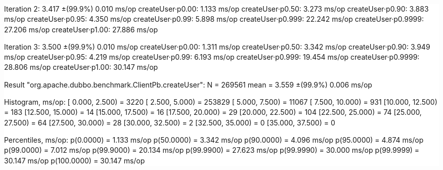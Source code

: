 Iteration   2: 3.417 ±(99.9%) 0.010 ms/op
                 createUser·p0.00:   1.133 ms/op
                 createUser·p0.50:   3.273 ms/op
                 createUser·p0.90:   3.883 ms/op
                 createUser·p0.95:   4.350 ms/op
                 createUser·p0.99:   5.898 ms/op
                 createUser·p0.999:  22.242 ms/op
                 createUser·p0.9999: 27.206 ms/op
                 createUser·p1.00:   27.886 ms/op

Iteration   3: 3.500 ±(99.9%) 0.010 ms/op
                 createUser·p0.00:   1.311 ms/op
                 createUser·p0.50:   3.342 ms/op
                 createUser·p0.90:   3.949 ms/op
                 createUser·p0.95:   4.219 ms/op
                 createUser·p0.99:   6.193 ms/op
                 createUser·p0.999:  19.454 ms/op
                 createUser·p0.9999: 28.806 ms/op
                 createUser·p1.00:   30.147 ms/op



Result "org.apache.dubbo.benchmark.ClientPb.createUser":
  N = 269561
  mean =      3.559 ±(99.9%) 0.006 ms/op

  Histogram, ms/op:
    [ 0.000,  2.500) = 3220 
    [ 2.500,  5.000) = 253829 
    [ 5.000,  7.500) = 11067 
    [ 7.500, 10.000) = 931 
    [10.000, 12.500) = 183 
    [12.500, 15.000) = 14 
    [15.000, 17.500) = 16 
    [17.500, 20.000) = 29 
    [20.000, 22.500) = 104 
    [22.500, 25.000) = 74 
    [25.000, 27.500) = 64 
    [27.500, 30.000) = 28 
    [30.000, 32.500) = 2 
    [32.500, 35.000) = 0 
    [35.000, 37.500) = 0 

  Percentiles, ms/op:
      p(0.0000) =      1.133 ms/op
     p(50.0000) =      3.342 ms/op
     p(90.0000) =      4.096 ms/op
     p(95.0000) =      4.874 ms/op
     p(99.0000) =      7.012 ms/op
     p(99.9000) =     20.134 ms/op
     p(99.9900) =     27.623 ms/op
     p(99.9990) =     30.000 ms/op
     p(99.9999) =     30.147 ms/op
    p(100.0000) =     30.147 ms/op
